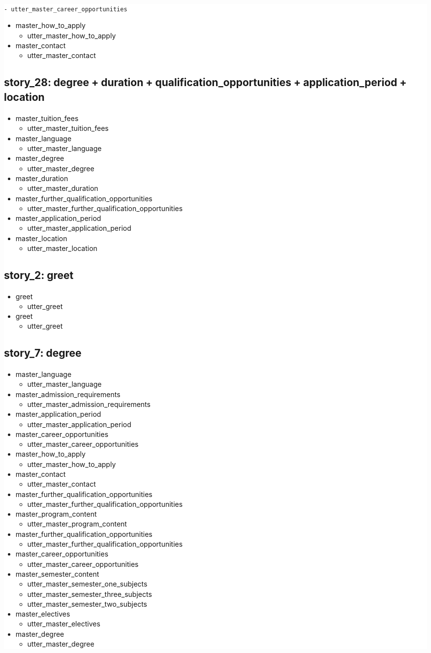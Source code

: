     - utter_master_career_opportunities
* master_how_to_apply
    - utter_master_how_to_apply
* master_contact
    - utter_master_contact

## story_28: degree + duration + qualification_opportunities + application_period + location
* master_tuition_fees
    - utter_master_tuition_fees
* master_language
    - utter_master_language
* master_degree
    - utter_master_degree
* master_duration
    - utter_master_duration
* master_further_qualification_opportunities
    - utter_master_further_qualification_opportunities
* master_application_period
    - utter_master_application_period
* master_location
    - utter_master_location

## story_2: greet
* greet
    - utter_greet
* greet
    - utter_greet

## story_7: degree
* master_language
    - utter_master_language
* master_admission_requirements
    - utter_master_admission_requirements
* master_application_period
    - utter_master_application_period
* master_career_opportunities
    - utter_master_career_opportunities
* master_how_to_apply
    - utter_master_how_to_apply
* master_contact
    - utter_master_contact
* master_further_qualification_opportunities
    - utter_master_further_qualification_opportunities
* master_program_content
    - utter_master_program_content
* master_further_qualification_opportunities
    - utter_master_further_qualification_opportunities
* master_career_opportunities
    - utter_master_career_opportunities
* master_semester_content
    - utter_master_semester_one_subjects
    - utter_master_semester_three_subjects
    - utter_master_semester_two_subjects
* master_electives
    - utter_master_electives
* master_degree
    - utter_master_degree
